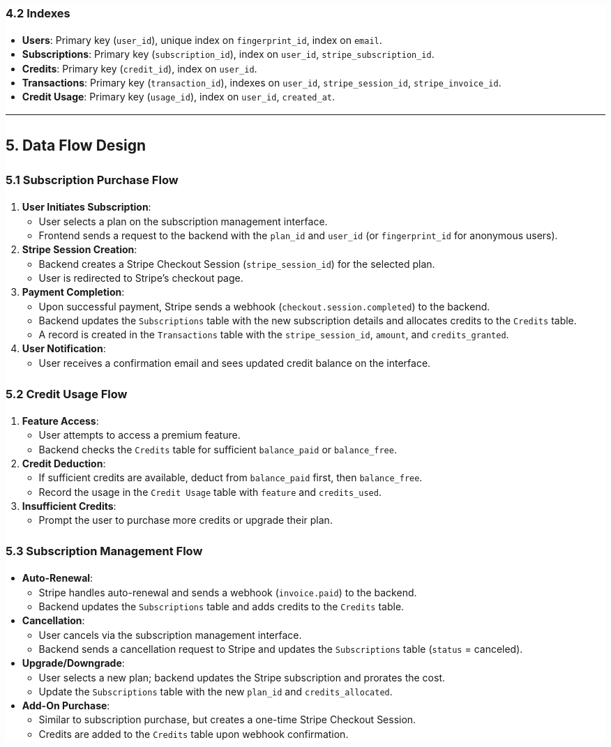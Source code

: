 ### 4.2 Indexes
- **Users**: Primary key (`user_id`), unique index on `fingerprint_id`, index on `email`.
- **Subscriptions**: Primary key (`subscription_id`), index on `user_id`, `stripe_subscription_id`.
- **Credits**: Primary key (`credit_id`), index on `user_id`.
- **Transactions**: Primary key (`transaction_id`), indexes on `user_id`, `stripe_session_id`, `stripe_invoice_id`.
- **Credit Usage**: Primary key (`usage_id`), index on `user_id`, `created_at`.

---

## 5. Data Flow Design

### 5.1 Subscription Purchase Flow
1. **User Initiates Subscription**:
   - User selects a plan on the subscription management interface.
   - Frontend sends a request to the backend with the `plan_id` and `user_id` (or `fingerprint_id` for anonymous users).
2. **Stripe Session Creation**:
   - Backend creates a Stripe Checkout Session (`stripe_session_id`) for the selected plan.
   - User is redirected to Stripe’s checkout page.
3. **Payment Completion**:
   - Upon successful payment, Stripe sends a webhook (`checkout.session.completed`) to the backend.
   - Backend updates the `Subscriptions` table with the new subscription details and allocates credits to the `Credits` table.
   - A record is created in the `Transactions` table with the `stripe_session_id`, `amount`, and `credits_granted`.
4. **User Notification**:
   - User receives a confirmation email and sees updated credit balance on the interface.

### 5.2 Credit Usage Flow
1. **Feature Access**:
   - User attempts to access a premium feature.
   - Backend checks the `Credits` table for sufficient `balance_paid` or `balance_free`.
2. **Credit Deduction**:
   - If sufficient credits are available, deduct from `balance_paid` first, then `balance_free`.
   - Record the usage in the `Credit Usage` table with `feature` and `credits_used`.
3. **Insufficient Credits**:
   - Prompt the user to purchase more credits or upgrade their plan.

### 5.3 Subscription Management Flow
- **Auto-Renewal**:
  - Stripe handles auto-renewal and sends a webhook (`invoice.paid`) to the backend.
  - Backend updates the `Subscriptions` table and adds credits to the `Credits` table.
- **Cancellation**:
  - User cancels via the subscription management interface.
  - Backend sends a cancellation request to Stripe and updates the `Subscriptions` table (`status` = canceled).
- **Upgrade/Downgrade**:
  - User selects a new plan; backend updates the Stripe subscription and prorates the cost.
  - Update the `Subscriptions` table with the new `plan_id` and `credits_allocated`.
- **Add-On Purchase**:
  - Similar to subscription purchase, but creates a one-time Stripe Checkout Session.
  - Credits are added to the `Credits` table upon webhook confirmation.
